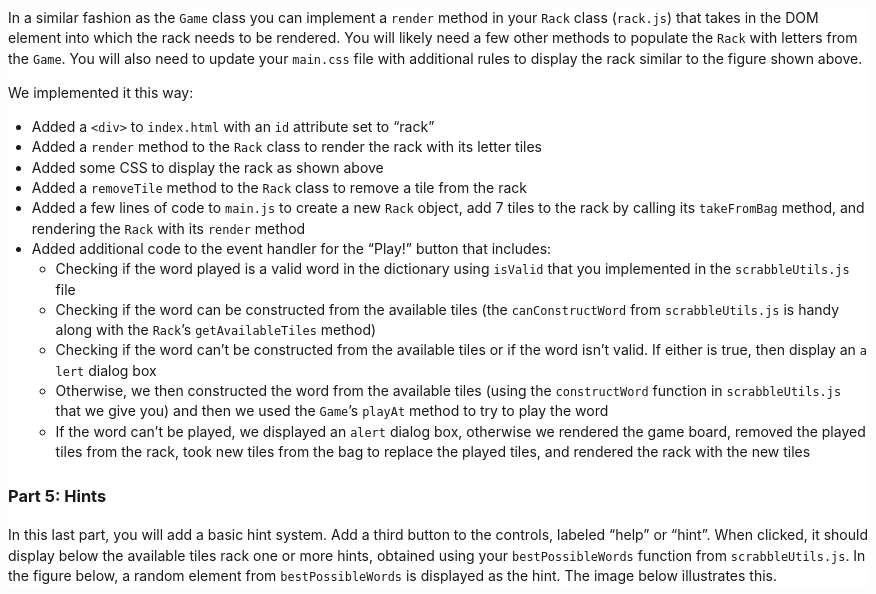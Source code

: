 In a similar fashion as the `Game` class you can implement a `render` method in your `Rack` class (`rack.js`) that takes in the DOM element into which the rack needs to be rendered. You will likely need a few other methods to populate the `Rack` with letters from the `Game`. You will also need to update your `main.css` file with additional rules to display the rack similar to the figure shown above.

We implemented it this way:

- Added a `<div>` to `index.html` with an `id` attribute set to “rack”
- Added a `render` method to the `Rack` class to render the rack with its letter tiles
- Added some CSS to display the rack as shown above
- Added a `removeTile` method to the `Rack` class to remove a tile from the rack
- Added a few lines of code to `main.js` to create a new `Rack` object, add 7 tiles to the rack by calling its `takeFromBag` method, and rendering the `Rack` with its `render` method
- Added additional code to the event handler for the “Play!” button that includes:
  - Checking if the word played is a valid word in the dictionary using `isValid` that you implemented in the `scrabbleUtils.js` file
  - Checking if the word can be constructed from the available tiles (the `canConstructWord` from `scrabbleUtils.js` is handy along with the `Rack`’s `getAvailableTiles` method)
  - Checking if the word can’t be constructed from the available tiles or if the word isn’t valid. If either is true, then display an `alert` dialog box
  - Otherwise, we then constructed the word from the available tiles (using the `constructWord` function in `scrabbleUtils.js` that we give you) and then we used the `Game`’s `playAt` method to try to play the word
  - If the word can’t be played, we displayed an `alert` dialog box, otherwise we rendered the game board, removed the played tiles from the rack, took new tiles from the bag to replace the played tiles, and rendered the rack with the new tiles

### Part 5: Hints

In this last part, you will add a basic hint system. Add a third button to the controls, labeled “help” or “hint”. When clicked, it should display below the available tiles rack one or more hints, obtained using your `bestPossibleWords` function from `scrabbleUtils.js`. In the figure below, a random element from `bestPossibleWords` is displayed as the hint. The image below illustrates this.
